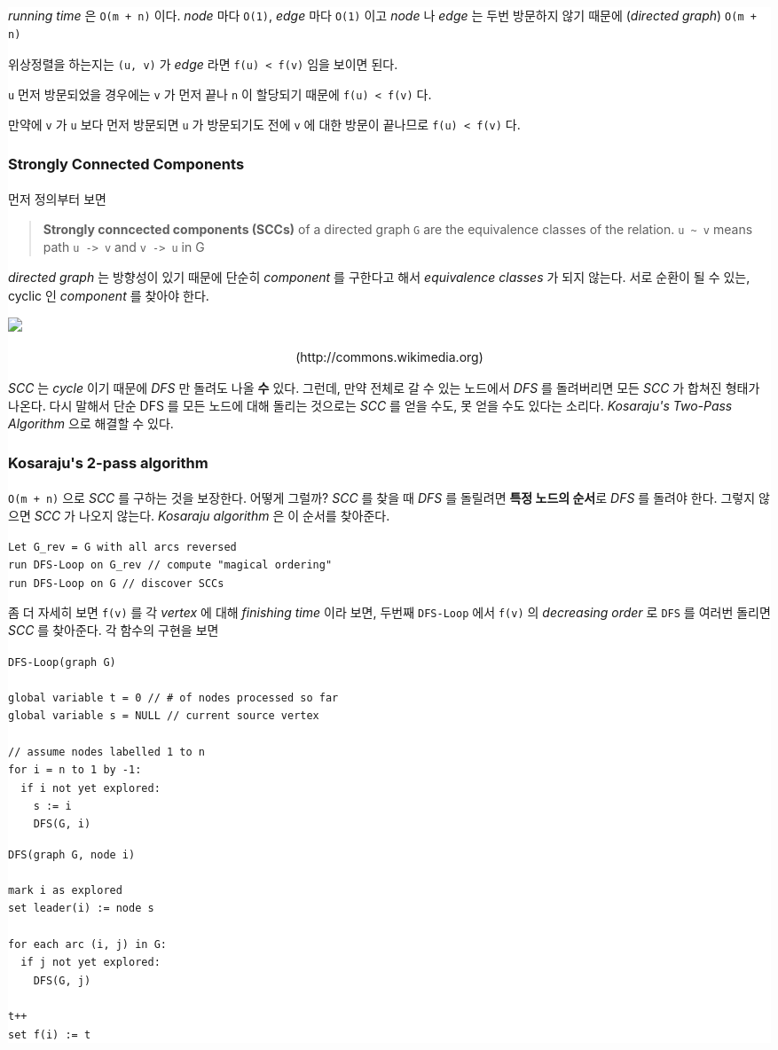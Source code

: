 *running time* 은 `O(m + n)` 이다. *node* 마다 `O(1)`, *edge* 마다 `O(1)` 이고 *node* 나 *edge* 는 두번 방문하지 않기 때문에 (*directed graph*) `O(m + n)`

위상정렬을 하는지는 `(u, v)` 가 *edge* 라면 `f(u) < f(v)` 임을 보이면 된다.

`u` 먼저 방문되었을 경우에는 `v` 가 먼저 끝나 `n` 이 할당되기 때문에 `f(u) < f(v)` 다.

만약에 `v` 가 `u` 보다 먼저 방문되면 `u` 가 방문되기도 전에 `v` 에 대한 방문이 끝나므로 `f(u) < f(v)` 다.

### Strongly Connected Components

먼저 정의부터 보면 

> **Strongly conncected components (SCCs)** of a directed graph `G` are the equivalence classes of the relation. `u ~ v` means path `u -> v` and `v -> u` in G

*directed graph* 는 방향성이 있기 때문에 단순히 *component* 를 구한다고 해서 *equivalence classes* 가 되지 않는다. 서로 순환이 될 수 있는, cyclic  인 *component* 를 찾아야 한다.

![](http://upload.wikimedia.org/wikipedia/commons/5/5c/Scc.png)
<p align="center">(http://commons.wikimedia.org)</p>

*SCC* 는 *cycle* 이기 때문에 *DFS* 만 돌려도 나올 **수** 있다. 그런데, 만약 전체로 갈 수 있는 노드에서 *DFS* 를 돌려버리면 모든 *SCC* 가 합쳐진 형태가 나온다. 다시 말해서 단순 DFS 를 모든 노드에 대해 돌리는 것으로는 *SCC* 를 얻을 수도, 못 얻을 수도 있다는 소리다. *Kosaraju's Two-Pass Algorithm* 으로 해결할 수 있다.

### Kosaraju's 2-pass algorithm

`O(m + n)` 으로 *SCC* 를 구하는 것을 보장한다. 어떻게 그럴까? *SCC* 를 찾을 때 *DFS* 를 돌릴려면 **특정 노드의 순서**로 *DFS* 를 돌려야 한다. 그렇지 않으면 *SCC* 가 나오지 않는다. *Kosaraju algorithm* 은 이 순서를 찾아준다. 

```
Let G_rev = G with all arcs reversed
run DFS-Loop on G_rev // compute "magical ordering"
run DFS-Loop on G // discover SCCs
```

좀 더 자세히 보면 `f(v)` 를 각 *vertex* 에 대해 *finishing time* 이라 보면, 두번째 `DFS-Loop` 에서 `f(v)` 의 *decreasing order* 로 `DFS` 를 여러번 돌리면 *SCC* 를 찾아준다. 각 함수의 구현을 보면

```
DFS-Loop(graph G)

global variable t = 0 // # of nodes processed so far
global variable s = NULL // current source vertex

// assume nodes labelled 1 to n
for i = n to 1 by -1:
  if i not yet explored:
    s := i
    DFS(G, i)
```

```
DFS(graph G, node i)

mark i as explored
set leader(i) := node s

for each arc (i, j) in G:
  if j not yet explored:
    DFS(G, j)

t++
set f(i) := t
```
